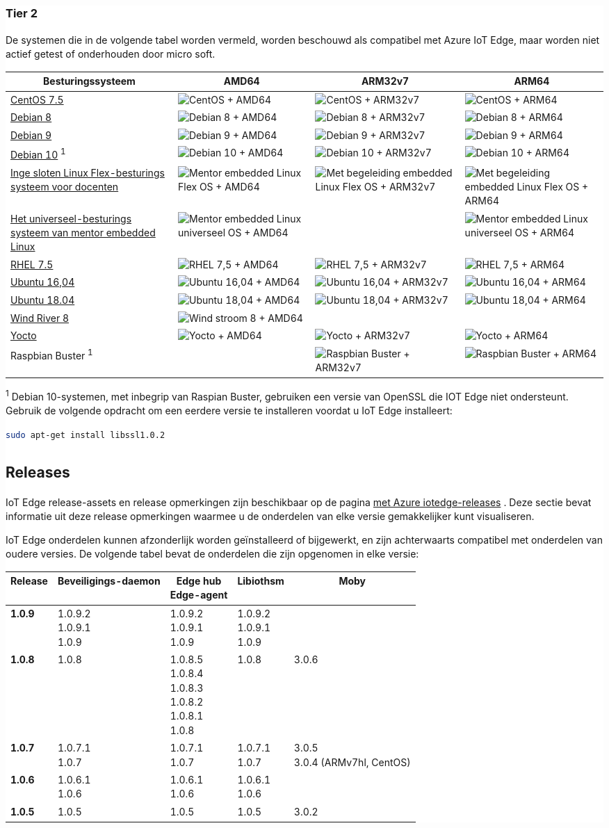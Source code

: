 ### <a name="tier-2"></a>Tier 2

De systemen die in de volgende tabel worden vermeld, worden beschouwd als compatibel met Azure IoT Edge, maar worden niet actief getest of onderhouden door micro soft.

| Besturingssysteem | AMD64 | ARM32v7 | ARM64 |
| ---------------- | ----- | ------- | ----- |
| [CentOS 7.5](https://wiki.centos.org/Manuals/ReleaseNotes/CentOS7.1804) | ![CentOS + AMD64](./media/tutorial-c-module/green-check.png) | ![CentOS + ARM32v7](./media/tutorial-c-module/green-check.png) | ![CentOS + ARM64](./media/tutorial-c-module/green-check.png) |
| [Debian 8](https://www.debian.org/releases/jessie/) | ![Debian 8 + AMD64](./media/tutorial-c-module/green-check.png) | ![Debian 8 + ARM32v7](./media/tutorial-c-module/green-check.png) | ![Debian 8 + ARM64](./media/tutorial-c-module/green-check.png) |
| [Debian 9](https://www.debian.org/releases/stretch/) | ![Debian 9 + AMD64](./media/tutorial-c-module/green-check.png) | ![Debian 9 + ARM32v7](./media/tutorial-c-module/green-check.png) | ![Debian 9 + ARM64](./media/tutorial-c-module/green-check.png) |
| [Debian 10](https://www.debian.org/releases/buster/) <sup>1</sup> | ![Debian 10 + AMD64](./media/tutorial-c-module/green-check.png) | ![Debian 10 + ARM32v7](./media/tutorial-c-module/green-check.png) | ![Debian 10 + ARM64](./media/tutorial-c-module/green-check.png) |
| [Inge sloten Linux Flex-besturings systeem voor docenten](https://www.mentor.com/embedded-software/linux/mel-flex-os/) | ![Mentor embedded Linux Flex OS + AMD64](./media/tutorial-c-module/green-check.png) | ![Met begeleiding embedded Linux Flex OS + ARM32v7](./media/tutorial-c-module/green-check.png) | ![Met begeleiding embedded Linux Flex OS + ARM64](./media/tutorial-c-module/green-check.png) |
| [Het universeel-besturings systeem van mentor embedded Linux](https://www.mentor.com/embedded-software/linux/mel-omni-os/) | ![Mentor embedded Linux universeel OS + AMD64](./media/tutorial-c-module/green-check.png) |  | ![Mentor embedded Linux universeel OS + ARM64](./media/tutorial-c-module/green-check.png) |
| [RHEL 7.5](https://access.redhat.com/documentation/en-us/red_hat_enterprise_linux/7/html/7.5_release_notes/index) | ![RHEL 7,5 + AMD64](./media/tutorial-c-module/green-check.png) | ![RHEL 7,5 + ARM32v7](./media/tutorial-c-module/green-check.png) | ![RHEL 7,5 + ARM64](./media/tutorial-c-module/green-check.png) |
| [Ubuntu 16,04](https://wiki.ubuntu.com/XenialXerus/ReleaseNotes) | ![Ubuntu 16,04 + AMD64](./media/tutorial-c-module/green-check.png) | ![Ubuntu 16,04 + ARM32v7](./media/tutorial-c-module/green-check.png) | ![Ubuntu 16,04 + ARM64](./media/tutorial-c-module/green-check.png) |
| [Ubuntu 18.04](https://wiki.ubuntu.com/BionicBeaver/ReleaseNotes) | ![Ubuntu 18,04 + AMD64](./media/tutorial-c-module/green-check.png) | ![Ubuntu 18,04 + ARM32v7](./media/tutorial-c-module/green-check.png) | ![Ubuntu 18,04 + ARM64](./media/tutorial-c-module/green-check.png) |
| [Wind River 8](https://docs.windriver.com/category/os-wind_river_linux) | ![Wind stroom 8 + AMD64](./media/tutorial-c-module/green-check.png) |  |  |
| [Yocto](https://www.yoctoproject.org/) | ![Yocto + AMD64](./media/tutorial-c-module/green-check.png) | ![Yocto + ARM32v7](./media/tutorial-c-module/green-check.png) | ![Yocto + ARM64](./media/tutorial-c-module/green-check.png) |
| Raspbian Buster <sup>1</sup> |  | ![Raspbian Buster + ARM32v7](./media/tutorial-c-module/green-check.png) | ![Raspbian Buster + ARM64](./media/tutorial-c-module/green-check.png) |

<sup>1</sup> Debian 10-systemen, met inbegrip van Raspian Buster, gebruiken een versie van OpenSSL die IOT Edge niet ondersteunt. Gebruik de volgende opdracht om een eerdere versie te installeren voordat u IoT Edge installeert:

```bash
sudo apt-get install libssl1.0.2
```

## <a name="releases"></a>Releases

IoT Edge release-assets en release opmerkingen zijn beschikbaar op de pagina [met Azure iotedge-releases](https://github.com/Azure/azure-iotedge/releases) . Deze sectie bevat informatie uit deze release opmerkingen waarmee u de onderdelen van elke versie gemakkelijker kunt visualiseren.

IoT Edge onderdelen kunnen afzonderlijk worden geïnstalleerd of bijgewerkt, en zijn achterwaarts compatibel met onderdelen van oudere versies. De volgende tabel bevat de onderdelen die zijn opgenomen in elke versie:

| Release | Beveiligings-daemon | Edge hub<br>Edge-agent | Libiothsm | Moby |
|--|--|--|--|--|
| **1.0.9** | 1.0.9.2<br>1.0.9.1<br>1.0.9 | 1.0.9.2<br>1.0.9.1<br>1.0.9 | 1.0.9.2<br>1.0.9.1<br>1.0.9 |  |
| **1.0.8** | 1.0.8 | 1.0.8.5<br>1.0.8.4<br>1.0.8.3<br>1.0.8.2<br>1.0.8.1<br>1.0.8 | 1.0.8 | 3.0.6 |
| **1.0.7** | 1.0.7.1<br>1.0.7 | 1.0.7.1<br>1.0.7 | 1.0.7.1<br>1.0.7 | 3.0.5<br>3.0.4 (ARMv7hl, CentOS) |
| **1.0.6** | 1.0.6.1<br>1.0.6 | 1.0.6.1<br>1.0.6 | 1.0.6.1<br>1.0.6 |  |
| **1.0.5** | 1.0.5 | 1.0.5 | 1.0.5 | 3.0.2 |
